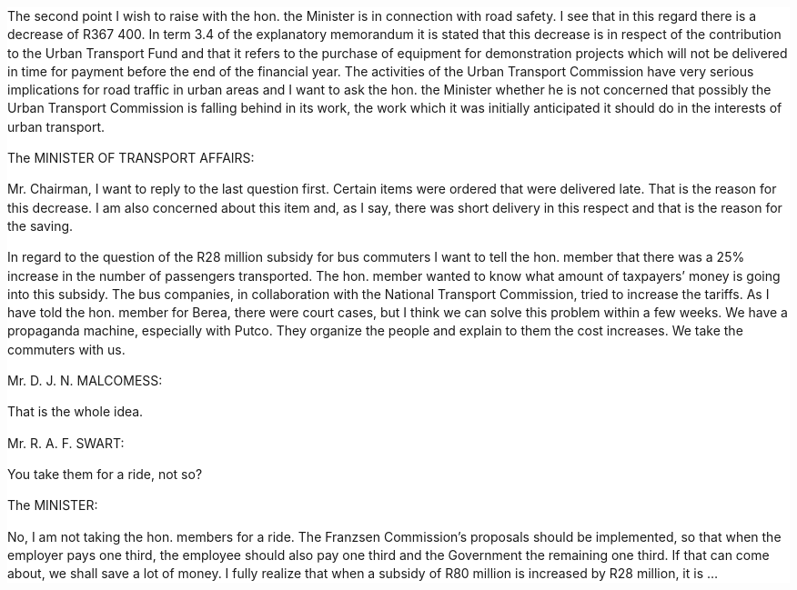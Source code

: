 <p>The second point I wish to raise with the hon. the Minister is in connection with road safety. I see that in this regard there is a decrease of R367 400. In term 3.4 of the explanatory memorandum it is stated that this decrease is in respect of the contribution to the Urban Transport Fund and that it refers to the purchase of equipment for demonstration projects which will not be delivered in time for payment before the end of the financial year. The activities of the Urban Transport Commission have very serious implications for road traffic in urban areas and I want to ask the hon. the Minister whether he is not concerned that possibly the Urban Transport Commission is falling behind in its work, the work which it was initially anticipated it should do in the interests of urban transport.</p>

</speech>

<speech by="#minister_of_transport_affairs">

<from>The <person refersTo="hansard_za">MINISTER OF TRANSPORT AFFAIRS</person>:</from>

<p>Mr. Chairman, I want to reply to the last question first. Certain items were ordered that were delivered late. That is the reason for this decrease. I am also concerned about this item and, as I say, there was short delivery in this respect and that is the reason for the saving.</p>

<p>In regard to the question of the R28 million subsidy for bus commuters I want to tell the hon. member that there was a 25% increase in the number of passengers transported. The hon. member wanted to know what amount of taxpayers&#x2019; money is going into this subsidy. The bus companies, in collaboration with the National Transport Commission, tried to increase the tariffs. As I have told the hon. member for Berea, there were court cases, but I think we can solve this problem within a few weeks. We have a propaganda machine, especially with Putco. They organize the people and explain to them the cost increases. We take the commuters with us.</p>

</speech>

<speech by="#malcomess">

<from>Mr. <person refersTo="hansard_za">D. J. N. MALCOMESS</person>:</from>

<p>That is the whole idea.</p>

</speech>

<speech by="#swart">

<from>Mr. <person refersTo="hansard_za">R. A. F. SWART</person>:</from>

<p>You take them for a ride, not so?</p>

</speech>

<speech by="#minister">

<from>The <person refersTo="hansard_za">MINISTER</person>:</from>

<p>No, I am not taking the <span class="col_1931-1932" refersTo="page_0990"/>hon. members for a ride. The Franzsen Commission&#x2019;s proposals should be implemented, so that when the employer pays one third, the employee should also pay one third and the Government the remaining one third. If that can come about, we shall save a lot of money. I fully realize that when a subsidy of R80 million is increased by R28 million, it is &#x2026;</p>

</speech>

<speech by="#bartlett">
